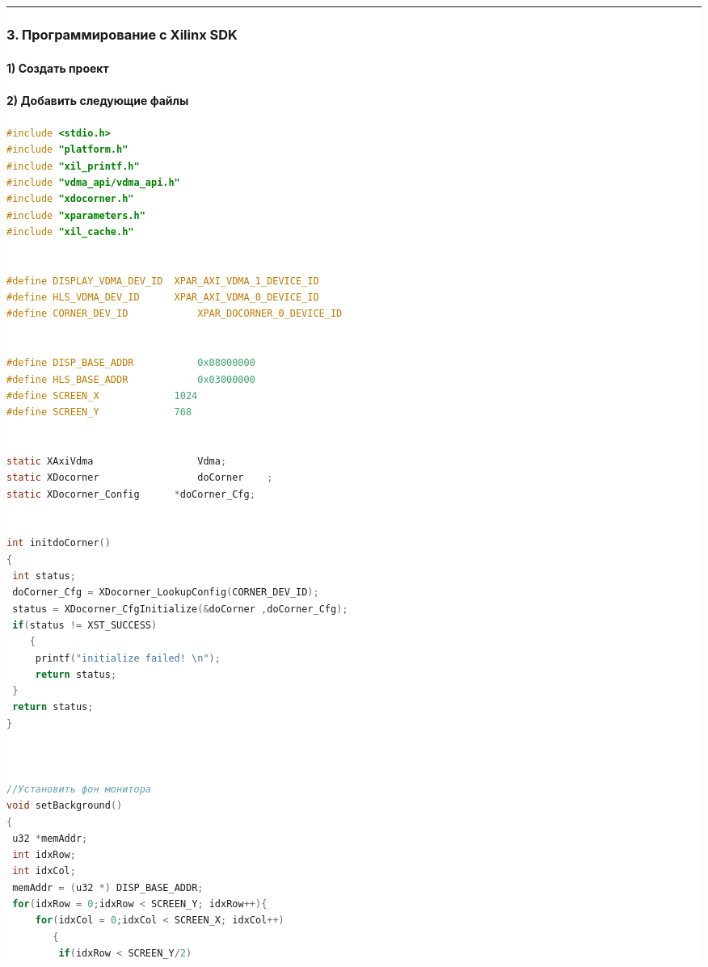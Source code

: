 


---



### 3. Программирование с  Xilinx SDK

#### 1) Создать проект



#### 2) Добавить следующие файлы

   ```c
   #include <stdio.h>
   #include "platform.h"
   #include "xil_printf.h"
   #include "vdma_api/vdma_api.h"
   #include "xdocorner.h"
   #include "xparameters.h"
   #include "xil_cache.h"
   
   
   #define DISPLAY_VDMA_DEV_ID 	XPAR_AXI_VDMA_1_DEVICE_ID
   #define HLS_VDMA_DEV_ID 		XPAR_AXI_VDMA_0_DEVICE_ID
   #define CORNER_DEV_ID 			XPAR_DOCORNER_0_DEVICE_ID
   
   
   #define DISP_BASE_ADDR 			0x08000000
   #define HLS_BASE_ADDR			0x03000000
   #define SCREEN_X				1024
   #define SCREEN_Y				768
   
   
   static XAxiVdma					Vdma;
   static XDocorner 				doCorner 	;
   static XDocorner_Config 		*doCorner_Cfg;
   
   
   int initdoCorner()
   {
   	int status;
   	doCorner_Cfg = XDocorner_LookupConfig(CORNER_DEV_ID);
   	status = XDocorner_CfgInitialize(&doCorner ,doCorner_Cfg);
   	if(status != XST_SUCCESS)
       {
   		printf("initialize failed! \n");
   		return status;
   	}
   	return status;
   }
   
   
   
   //Установить фон монитора
   void setBackground()
   {
   	u32 *memAddr;
   	int idxRow;
   	int idxCol;
   	memAddr = (u32 *) DISP_BASE_ADDR;
   	for(idxRow = 0;idxRow < SCREEN_Y; idxRow++){
   		for(idxCol = 0;idxCol < SCREEN_X; idxCol++)
           {
   			if(idxRow < SCREEN_Y/2)
   ```